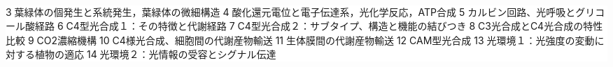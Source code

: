 <tr>
<td class="center">3</td>
<td>葉緑体の個発生と系統発生，葉緑体の微細構造</td>
</tr>

<tr>
<td class="center">4</td>
<td>酸化還元電位と電子伝達系，光化学反応，ATP合成</td>
</tr>

<tr>
<td class="center">5</td>
<td>カルビン回路、光呼吸とグリコール酸経路</td>
</tr>

<tr>
<td class="center">6</td>
<td>C4型光合成１：その特徴と代謝経路</td>
</tr>

<tr>
<td class="center">7</td>
<td>C4型光合成２：サブタイプ、構造と機能の結びつき</td>
</tr>

<tr>
<td class="center">8</td>
<td>C3光合成とC4光合成の特性比較</td>
</tr>

<tr>
<td class="center">9</td>
<td>CO2濃縮機構</td>
</tr>

<tr>
<td class="center">10</td>
<td>C4様光合成、細胞間の代謝産物輸送</td>
</tr>

<tr>
<td class="center">11</td>
<td>生体膜間の代謝産物輸送</td>
</tr>

<tr>
<td class="center">12</td>
<td>CAM型光合成</td>
</tr>

<tr>
<td class="center">13</td>
<td>光環境１：光強度の変動に対する植物の適応</td>
</tr>

<tr>
<td class="center">14</td>
<td>光環境２：光情報の受容とシグナル伝達</td>
</tr>
